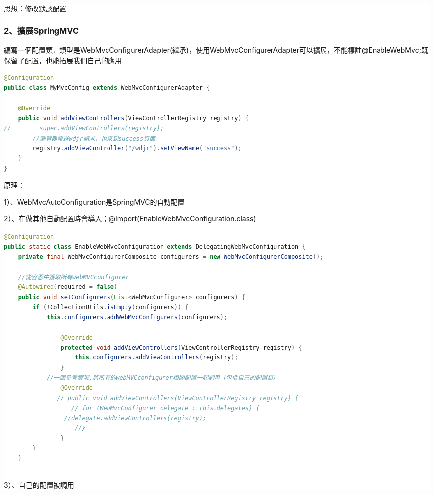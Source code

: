 思想：修改默認配置

### 2、擴展SpringMVC

編寫一個配置類，類型是WebMvcConfigurerAdapter(繼承)，使用WebMvcConfigurerAdapter可以擴展，不能標註@EnableWebMvc;既保留了配置，也能拓展我們自己的應用

```java
@Configuration
public class MyMvcConfig extends WebMvcConfigurerAdapter {

    @Override
    public void addViewControllers(ViewControllerRegistry registry) {
//        super.addViewControllers(registry);
        //瀏覽器發送wdjr請求，也來到success頁面
        registry.addViewController("/wdjr").setViewName("success");
    }
}
```

原理：

1）、WebMvcAutoConfiguration是SpringMVC的自動配置

2）、在做其他自動配置時會導入；@Import(EnableWebMvcConfiguration.class)

```java
@Configuration
public static class EnableWebMvcConfiguration extends DelegatingWebMvcConfiguration {
    private final WebMvcConfigurerComposite configurers = new WebMvcConfigurerComposite();

	//從容器中獲取所有webMVCconfigurer
	@Autowired(required = false)
	public void setConfigurers(List<WebMvcConfigurer> configurers) {
		if (!CollectionUtils.isEmpty(configurers)) {
			this.configurers.addWebMvcConfigurers(configurers);
            
            	@Override
                protected void addViewControllers(ViewControllerRegistry registry) {
                    this.configurers.addViewControllers(registry);
                }
            //一個參考實現,將所有的webMVCconfigurer相關配置一起調用（包括自己的配置類）
            	@Override
               // public void addViewControllers(ViewControllerRegistry registry) {
                   // for (WebMvcConfigurer delegate : this.delegates) {
				 //delegate.addViewControllers(registry);
                    //}
                }
		}
	}
    
```



3）、自己的配置被調用
